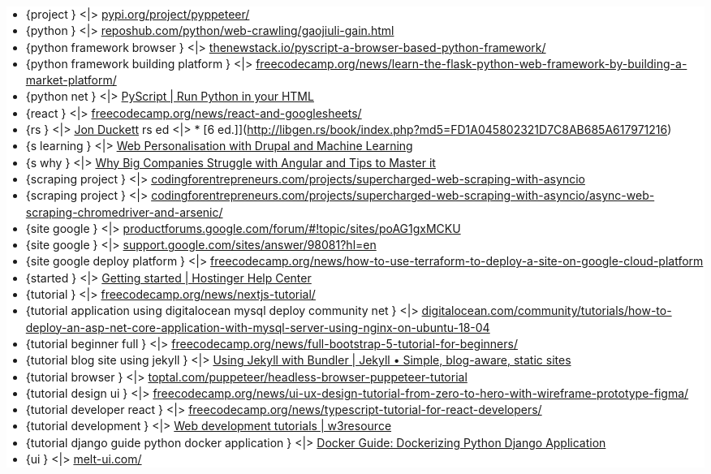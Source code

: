 * {project                                            } <|> [pypi.org/project/pyppeteer/](https://pypi.org/project/pyppeteer/)
* {python                                             } <|> [reposhub.com/python/web-crawling/gaojiuli-gain.html](https://reposhub.com/python/web-crawling/gaojiuli-gain.html)
* {python framework browser                           } <|> [thenewstack.io/pyscript-a-browser-based-python-framework/](https://thenewstack.io/pyscript-a-browser-based-python-framework/)
* {python framework building platform                 } <|> [freecodecamp.org/news/learn-the-flask-python-web-framework-by-building-a-market-platform/](https://www.freecodecamp.org/news/learn-the-flask-python-web-framework-by-building-a-market-platform/)
* {python net                                         } <|> [PyScript | Run Python in your HTML](https://pyscript.net/)
* {react                                              } <|> [freecodecamp.org/news/react-and-googlesheets/](https://www.freecodecamp.org/news/react-and-googlesheets/)
* {rs                                                 } <|> [Jon Duckett](http://libgen.rs/search.php?&req=jon+duckett&phrase=1&view=simple&column=def&sort=extension&sortmode=DESC)
rs ed                                              <|>             * [6 ed.]](http://libgen.rs/book/index.php?md5=FD1A045802321D7C8AB685A617971216)
* {s learning                                         } <|> [Web Personalisation with Drupal and Machine Learning](http://datascience.getresponse360.com/click.html?x=a62e&lc=usA&mc=j&s=jFaI&u=F&y=k&z=wT9mX91&)
* {s why                                              } <|> [Why Big Companies Struggle with Angular and Tips to Master it](https://www.newsletter.datasciencecentral.com/click.html?x=a62e&lc=uLQ&mc=j&s=jFaI&u=F&y=z&z=wTIVXuE&)
* {scraping project                                   } <|> [codingforentrepreneurs.com/projects/supercharged-web-scraping-with-asyncio](https://www.codingforentrepreneurs.com/projects/supercharged-web-scraping-with-asyncio)
* {scraping project                                   } <|> [codingforentrepreneurs.com/projects/supercharged-web-scraping-with-asyncio/async-web-scraping-chromedriver-and-arsenic/](https://www.codingforentrepreneurs.com/projects/supercharged-web-scraping-with-asyncio/async-web-scraping-chromedriver-and-arsenic/)
* {site google                                        } <|> [productforums.google.com/forum/#!topic/sites/poAG1gxMCKU](https://productforums.google.com/forum/#!topic/sites/poAG1gxMCKU)
* {site google                                        } <|> [support.google.com/sites/answer/98081?hl=en](https://support.google.com/sites/answer/98081?hl=en)
* {site google deploy platform                        } <|> [freecodecamp.org/news/how-to-use-terraform-to-deploy-a-site-on-google-cloud-platform](https://www.freecodecamp.org/news/how-to-use-terraform-to-deploy-a-site-on-google-cloud-platform)
* {started                                            } <|> [Getting started | Hostinger Help Center](https://support.hostinger.com/en/collections/944868-getting-started)
* {tutorial                                           } <|> [freecodecamp.org/news/nextjs-tutorial/](https://www.freecodecamp.org/news/nextjs-tutorial/)
* {tutorial application using digitalocean mysql deploy community net } <|> [digitalocean.com/community/tutorials/how-to-deploy-an-asp-net-core-application-with-mysql-server-using-nginx-on-ubuntu-18-04](https://www.digitalocean.com/community/tutorials/how-to-deploy-an-asp-net-core-application-with-mysql-server-using-nginx-on-ubuntu-18-04)
* {tutorial beginner full                             } <|> [freecodecamp.org/news/full-bootstrap-5-tutorial-for-beginners/](https://www.freecodecamp.org/news/full-bootstrap-5-tutorial-for-beginners/)
* {tutorial blog site using jekyll                    } <|> [Using Jekyll with Bundler | Jekyll • Simple, blog-aware, static sites](https://jekyllrb.com/tutorials/using-jekyll-with-bundler/)
* {tutorial browser                                   } <|> [toptal.com/puppeteer/headless-browser-puppeteer-tutorial](https://www.toptal.com/puppeteer/headless-browser-puppeteer-tutorial)
* {tutorial design ui                                 } <|> [freecodecamp.org/news/ui-ux-design-tutorial-from-zero-to-hero-with-wireframe-prototype-figma/](https://www.freecodecamp.org/news/ui-ux-design-tutorial-from-zero-to-hero-with-wireframe-prototype-figma/)
* {tutorial developer react                           } <|> [freecodecamp.org/news/typescript-tutorial-for-react-developers/](https://www.freecodecamp.org/news/typescript-tutorial-for-react-developers/)
* {tutorial development                               } <|> [Web development tutorials | w3resource](https://www.w3resource.com/)
* {tutorial django guide python docker application    } <|> [Docker Guide: Dockerizing Python Django Application](https://www.howtoforge.com/tutorial/docker-guide-dockerizing-python-django-application/)
* {ui                                                 } <|> [melt-ui.com/](https://melt-ui.com/)